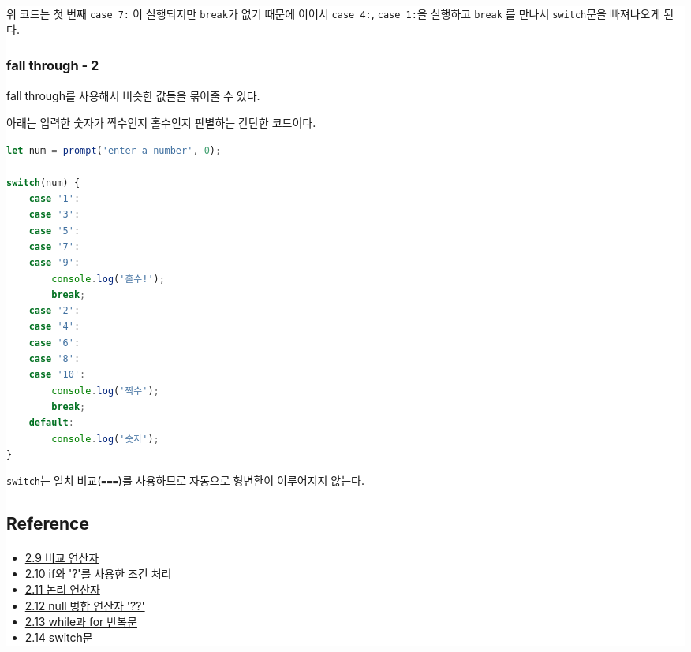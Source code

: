위 코드는 첫 번째 `case 7:` 이 실행되지만 `break`가 없기 때문에 이어서 `case 4:`, `case 1:`을 실행하고 `break` 를 만나서 `switch`문을 빠져나오게 된다.

### fall through - 2

fall through를 사용해서 비슷한 값들을 묶어줄 수 있다.

아래는 입력한 숫자가 짝수인지 홀수인지 판별하는 간단한 코드이다.

```js
let num = prompt('enter a number', 0);

switch(num) {
    case '1':
    case '3':
    case '5':
    case '7':
    case '9':
        console.log('홀수!');
        break;
    case '2':
    case '4':
    case '6':
    case '8':
    case '10':
        console.log('짝수');
        break;
    default:
        console.log('숫자');
}
```
`switch`는 일치 비교(`===`)를 사용하므로 자동으로 형변환이 이루어지지 않는다.

## Reference
- [2.9 비교 연산자](https://ko.javascript.info/comparison)
- [2.10 if와 '?'를 사용한 조건 처리](https://ko.javascript.info/ifelse)
- [2.11 논리 연산자](https://ko.javascript.info/logical-operators)
- [2.12 null 병합 연산자 '??'](https://ko.javascript.info/nullish-coalescing-operator)
- [2.13 while과 for 반복문](https://ko.javascript.info/while-for)
- [2.14 switch문](https://ko.javascript.info/switch)